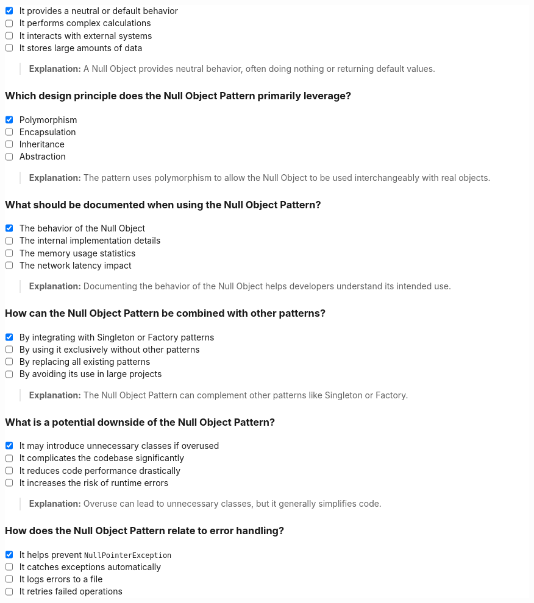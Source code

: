 - [x] It provides a neutral or default behavior
- [ ] It performs complex calculations
- [ ] It interacts with external systems
- [ ] It stores large amounts of data

> **Explanation:** A Null Object provides neutral behavior, often doing nothing or returning default values.

### Which design principle does the Null Object Pattern primarily leverage?

- [x] Polymorphism
- [ ] Encapsulation
- [ ] Inheritance
- [ ] Abstraction

> **Explanation:** The pattern uses polymorphism to allow the Null Object to be used interchangeably with real objects.

### What should be documented when using the Null Object Pattern?

- [x] The behavior of the Null Object
- [ ] The internal implementation details
- [ ] The memory usage statistics
- [ ] The network latency impact

> **Explanation:** Documenting the behavior of the Null Object helps developers understand its intended use.

### How can the Null Object Pattern be combined with other patterns?

- [x] By integrating with Singleton or Factory patterns
- [ ] By using it exclusively without other patterns
- [ ] By replacing all existing patterns
- [ ] By avoiding its use in large projects

> **Explanation:** The Null Object Pattern can complement other patterns like Singleton or Factory.

### What is a potential downside of the Null Object Pattern?

- [x] It may introduce unnecessary classes if overused
- [ ] It complicates the codebase significantly
- [ ] It reduces code performance drastically
- [ ] It increases the risk of runtime errors

> **Explanation:** Overuse can lead to unnecessary classes, but it generally simplifies code.

### How does the Null Object Pattern relate to error handling?

- [x] It helps prevent `NullPointerException`
- [ ] It catches exceptions automatically
- [ ] It logs errors to a file
- [ ] It retries failed operations
